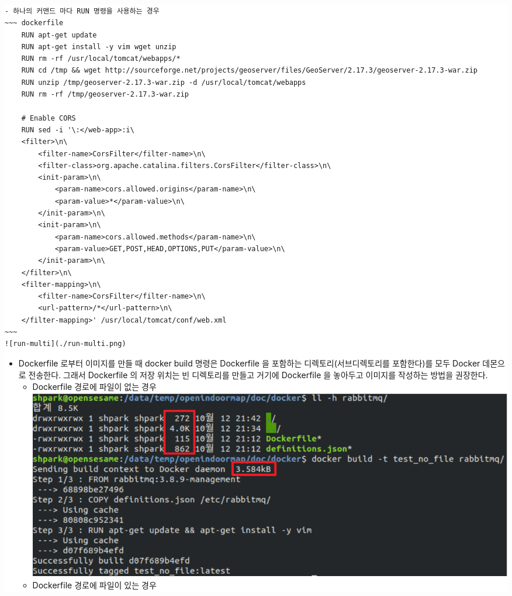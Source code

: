    - 하나의 커맨드 마다 RUN 명령을 사용하는 경우
    ~~~ dockerfile
        RUN apt-get update
        RUN apt-get install -y vim wget unzip
        RUN rm -rf /usr/local/tomcat/webapps/*
        RUN cd /tmp && wget http://sourceforge.net/projects/geoserver/files/GeoServer/2.17.3/geoserver-2.17.3-war.zip
        RUN unzip /tmp/geoserver-2.17.3-war.zip -d /usr/local/tomcat/webapps
        RUN rm -rf /tmp/geoserver-2.17.3-war.zip

        # Enable CORS
        RUN sed -i '\:</web-app>:i\
        <filter>\n\
            <filter-name>CorsFilter</filter-name>\n\
            <filter-class>org.apache.catalina.filters.CorsFilter</filter-class>\n\
            <init-param>\n\
                <param-name>cors.allowed.origins</param-name>\n\
                <param-value>*</param-value>\n\
            </init-param>\n\
            <init-param>\n\
                <param-name>cors.allowed.methods</param-name>\n\
                <param-value>GET,POST,HEAD,OPTIONS,PUT</param-value>\n\
            </init-param>\n\
        </filter>\n\
        <filter-mapping>\n\
            <filter-name>CorsFilter</filter-name>\n\
            <url-pattern>/*</url-pattern>\n\
        </filter-mapping>' /usr/local/tomcat/conf/web.xml
    ~~~
    ![run-multi](./run-multi.png)
- Dockerfile 로부터 이미지를 만들 때 docker build 명령은 Dockerfile 을 포함하는 디렉토리(서브디렉토리를 포함한다)를 모두 Docker 데몬으로 전송한다.
 그래서 Dockerfile 의 저장 위치는 빈 디렉토리를 만들고 거기에 Dockerfile 을 놓아두고 이미지를 작성하는 방법을 권장한다.
    - Dockerfile 경로에 파일이 없는 경우
    ![build1](./dockerfile-build1.png)
    - Dockerfile 경로에 파일이 있는 경우